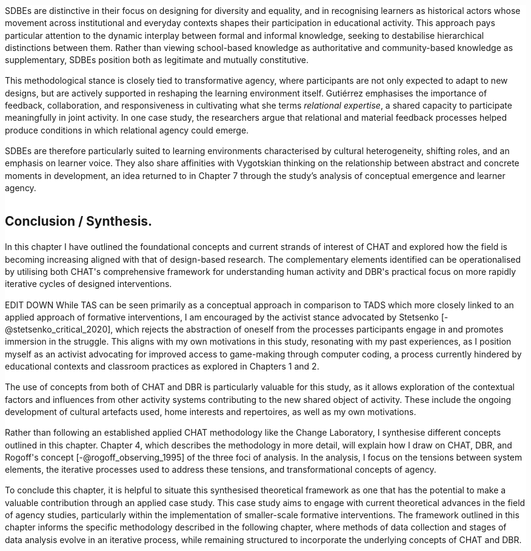 SDBEs are distinctive in their focus on designing for diversity and equality, and in recognising learners as historical actors whose movement across institutional and everyday contexts shapes their participation in educational activity. This approach pays particular attention to the dynamic interplay between formal and informal knowledge, seeking to destabilise hierarchical distinctions between them. Rather than viewing school-based knowledge as authoritative and community-based knowledge as supplementary, SDBEs position both as legitimate and mutually constitutive.

This methodological stance is closely tied to transformative agency, where participants are not only expected to adapt to new designs, but are actively supported in reshaping the learning environment itself. Gutiérrez emphasises the importance of feedback, collaboration, and responsiveness in cultivating what she terms *relational expertise*, a shared capacity to participate meaningfully in joint activity. In one case study, the researchers argue that relational and material feedback processes helped produce conditions in which relational agency could emerge.

SDBEs are therefore particularly suited to learning environments characterised by cultural heterogeneity, shifting roles, and an emphasis on learner voice. They also share affinities with Vygotskian thinking on the relationship between abstract and concrete moments in development, an idea returned to in Chapter 7 through the study’s analysis of conceptual emergence and learner agency.




## Conclusion / Synthesis.

In this chapter I have outlined the foundational concepts and current strands of interest of CHAT and explored how the field is becoming increasing aligned with that of design-based research. The complementary elements identified can be operationalised by utilising both CHAT's comprehensive framework for understanding human activity and DBR's practical focus on more rapidly iterative cycles of designed interventions.

EDIT DOWN
While TAS can be seen primarily as a conceptual approach in comparison to TADS which more closely linked to an applied approach of formative interventions, I am encouraged by the activist stance advocated by Stetsenko [-@stetsenko_critical_2020], which rejects the abstraction of oneself from the processes participants engage in and promotes immersion in the struggle. This aligns with my own motivations in this study, resonating with my past experiences, as I position myself as an activist advocating for improved access to game-making through computer coding, a process currently hindered by educational contexts and classroom practices as explored in Chapters 1 and 2.





The use of concepts from both of CHAT and DBR is particularly valuable for this study, as it allows exploration of the contextual factors and influences from other activity systems contributing to the new shared object of activity. These include the ongoing development of cultural artefacts used, home interests and repertoires, as well as my own motivations.

Rather than following an established applied CHAT methodology like the Change Laboratory, I synthesise different concepts outlined in this chapter. Chapter 4, which describes the methodology in more detail, will explain how I draw on CHAT, DBR, and Rogoff's concept [-@rogoff_observing_1995] of the three foci of analysis. In the analysis, I focus on the tensions between system elements, the iterative processes used to address these tensions, and transformational concepts of agency.


To conclude this chapter, it is helpful to situate this synthesised theoretical framework as one that has the potential to make a valuable contribution through an applied case study. This case study aims to engage with current theoretical advances in the field of agency studies, particularly within the implementation of smaller-scale formative interventions. The framework outlined in this chapter informs the specific methodology described in the following chapter, where methods of data collection and stages of data analysis evolve in an iterative process, while remaining structured to incorporate the underlying concepts of CHAT and DBR.


